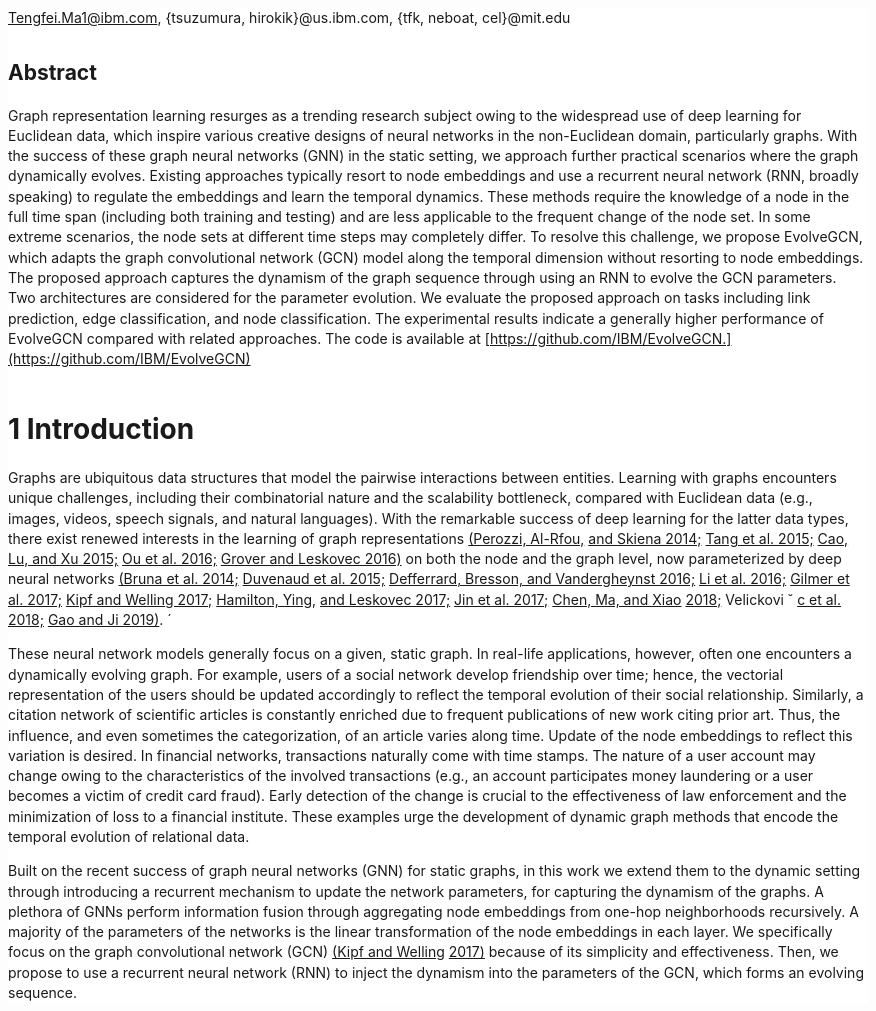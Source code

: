 Tengfei.Ma1@ibm.com, {tsuzumura, hirokik}@us.ibm.com, {tfk, neboat, cel}@mit.edu

## Abstract

Graph representation learning resurges as a trending research subject owing to the widespread use of deep learning for Euclidean data, which inspire various creative designs of neural networks in the non-Euclidean domain, particularly graphs. With the success of these graph neural networks (GNN) in the static setting, we approach further practical scenarios where the graph dynamically evolves. Existing approaches typically resort to node embeddings and use a recurrent neural network (RNN, broadly speaking) to regulate the embeddings and learn the temporal dynamics. These methods require the knowledge of a node in the full time span (including both training and testing) and are less applicable to the frequent change of the node set. In some extreme scenarios, the node sets at different time steps may completely differ. To resolve this challenge, we propose EvolveGCN, which adapts the graph convolutional network (GCN) model along the temporal dimension without resorting to node embeddings. The proposed approach captures the dynamism of the graph sequence through using an RNN to evolve the GCN parameters. Two architectures are considered for the parameter evolution. We evaluate the proposed approach on tasks including link prediction, edge classification, and node classification. The experimental results indicate a generally higher performance of EvolveGCN compared with related approaches. The code is available at [https://github.com/IBM/EvolveGCN.](https://github.com/IBM/EvolveGCN)

# 1 Introduction

Graphs are ubiquitous data structures that model the pairwise interactions between entities. Learning with graphs encounters unique challenges, including their combinatorial nature and the scalability bottleneck, compared with Euclidean data (e.g., images, videos, speech signals, and natural languages). With the remarkable success of deep learning for the latter data types, there exist renewed interests in the learning of graph representations [\(Perozzi, Al-Rfou,](#page-7-0) [and Skiena 2014;](#page-7-0) [Tang et al. 2015;](#page-7-1) [Cao, Lu, and Xu 2015;](#page-7-2) [Ou et al. 2016;](#page-7-3) [Grover and Leskovec 2016\)](#page-7-4) on both the node and the graph level, now parameterized by deep neural networks [\(Bruna et al. 2014;](#page-7-5) [Duvenaud et al. 2015;](#page-7-6) [Defferrard, Bresson, and Vandergheynst 2016;](#page-7-7) [Li et al. 2016;](#page-7-8) [Gilmer et al. 2017;](#page-7-9) [Kipf and Welling 2017;](#page-7-10) [Hamilton, Ying,](#page-7-11) [and Leskovec 2017;](#page-7-11) [Jin et al. 2017;](#page-7-12) [Chen, Ma, and Xiao](#page-7-13) [2018;](#page-7-13) Velickovi ˘ [c et al. 2018;](#page-7-14) [Gao and Ji 2019\)](#page-7-15). ´

These neural network models generally focus on a given, static graph. In real-life applications, however, often one encounters a dynamically evolving graph. For example, users of a social network develop friendship over time; hence, the vectorial representation of the users should be updated accordingly to reflect the temporal evolution of their social relationship. Similarly, a citation network of scientific articles is constantly enriched due to frequent publications of new work citing prior art. Thus, the influence, and even sometimes the categorization, of an article varies along time. Update of the node embeddings to reflect this variation is desired. In financial networks, transactions naturally come with time stamps. The nature of a user account may change owing to the characteristics of the involved transactions (e.g., an account participates money laundering or a user becomes a victim of credit card fraud). Early detection of the change is crucial to the effectiveness of law enforcement and the minimization of loss to a financial institute. These examples urge the development of dynamic graph methods that encode the temporal evolution of relational data.

Built on the recent success of graph neural networks (GNN) for static graphs, in this work we extend them to the dynamic setting through introducing a recurrent mechanism to update the network parameters, for capturing the dynamism of the graphs. A plethora of GNNs perform information fusion through aggregating node embeddings from one-hop neighborhoods recursively. A majority of the parameters of the networks is the linear transformation of the node embeddings in each layer. We specifically focus on the graph convolutional network (GCN) [\(Kipf and Welling](#page-7-10) [2017\)](#page-7-10) because of its simplicity and effectiveness. Then, we propose to use a recurrent neural network (RNN) to inject the dynamism into the parameters of the GCN, which forms an evolving sequence.
